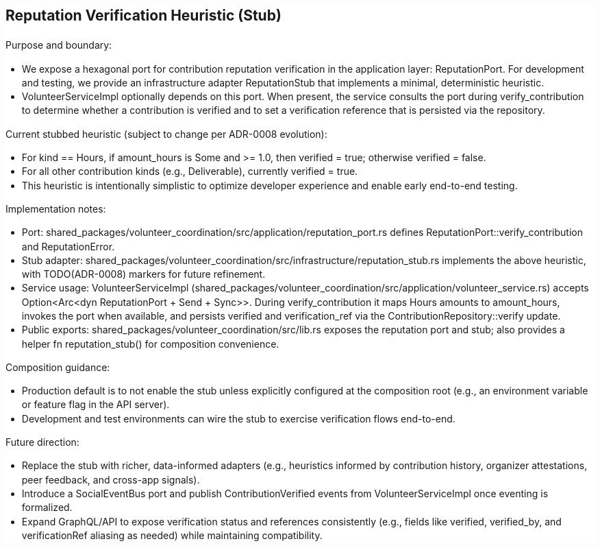 ## Reputation Verification Heuristic (Stub)

Purpose and boundary:
- We expose a hexagonal port for contribution reputation verification in the application layer: ReputationPort. For development and testing, we provide an infrastructure adapter ReputationStub that implements a minimal, deterministic heuristic.
- VolunteerServiceImpl optionally depends on this port. When present, the service consults the port during verify_contribution to determine whether a contribution is verified and to set a verification reference that is persisted via the repository.

Current stubbed heuristic (subject to change per ADR-0008 evolution):
- For kind == Hours, if amount_hours is Some and >= 1.0, then verified = true; otherwise verified = false.
- For all other contribution kinds (e.g., Deliverable), currently verified = true.
- This heuristic is intentionally simplistic to optimize developer experience and enable early end-to-end testing.

Implementation notes:
- Port: shared_packages/volunteer_coordination/src/application/reputation_port.rs defines ReputationPort::verify_contribution and ReputationError.
- Stub adapter: shared_packages/volunteer_coordination/src/infrastructure/reputation_stub.rs implements the above heuristic, with TODO(ADR-0008) markers for future refinement.
- Service usage: VolunteerServiceImpl (shared_packages/volunteer_coordination/src/application/volunteer_service.rs) accepts Option<Arc<dyn ReputationPort + Send + Sync>>. During verify_contribution it maps Hours amounts to amount_hours, invokes the port when available, and persists verified and verification_ref via the ContributionRepository::verify update.
- Public exports: shared_packages/volunteer_coordination/src/lib.rs exposes the reputation port and stub; also provides a helper fn reputation_stub() for composition convenience.

Composition guidance:
- Production default is to not enable the stub unless explicitly configured at the composition root (e.g., an environment variable or feature flag in the API server).
- Development and test environments can wire the stub to exercise verification flows end-to-end.

Future direction:
- Replace the stub with richer, data-informed adapters (e.g., heuristics informed by contribution history, organizer attestations, peer feedback, and cross-app signals).
- Introduce a SocialEventBus port and publish ContributionVerified events from VolunteerServiceImpl once eventing is formalized.
- Expand GraphQL/API to expose verification status and references consistently (e.g., fields like verified, verified_by, and verificationRef aliasing as needed) while maintaining compatibility.
